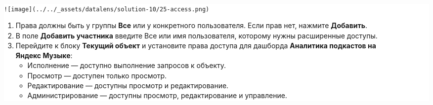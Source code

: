     ![image](../../_assets/datalens/solution-10/25-access.png) 

1. Права должны быть у группы **Все** или у конкретного пользователя. Если прав нет, нажмите **Добавить**.
1. В поле **Добавить участника** введите Все или имя пользователя, которому нужны расширенные доступы.
1. Перейдите к блоку **Текущий объект** и установите права доступа для дашборда **Аналитика подкастов на Яндекс Музыке**: 
   * Исполнение — доступно выполнение запросов к объекту.
   * Просмотр — доступен только просмотр.
   * Редактирование — доступны просмотр и редактирование.
   * Администрирование — доступны просмотр, редактирование и управление.
   